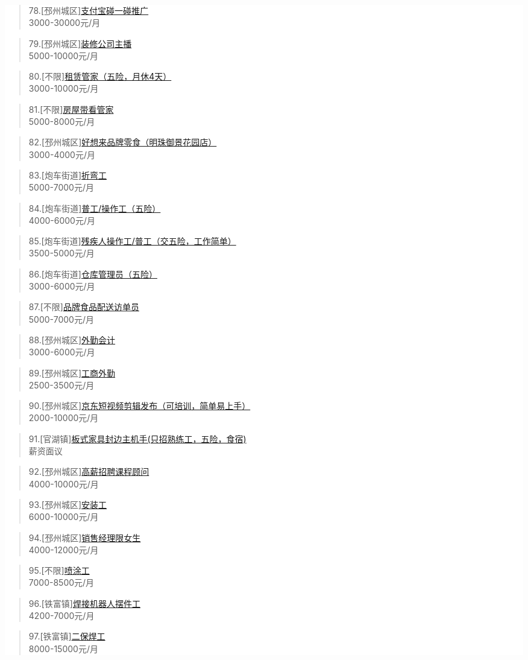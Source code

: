 >78.[邳州城区][支付宝碰一碰推广](https://www.pizhouzhipin.com/job/42009)<br>
>3000-30000元/月

>79.[邳州城区][装修公司主播](https://www.pizhouzhipin.com/job/41500)<br>
>5000-10000元/月

>80.[不限][租赁管家（五险，月休4天）](https://www.pizhouzhipin.com/job/36443)<br>
>3000-10000元/月

>81.[不限][房屋带看管家](https://www.pizhouzhipin.com/job/36442)<br>
>5000-8000元/月

>82.[邳州城区][好想来品牌零食（明珠御景花园店）](https://www.pizhouzhipin.com/job/41823)<br>
>3000-4000元/月

>83.[炮车街道][折弯工](https://www.pizhouzhipin.com/job/38958)<br>
>5000-7000元/月

>84.[炮车街道][普工/操作工（五险）](https://www.pizhouzhipin.com/job/36558)<br>
>4000-6000元/月

>85.[炮车街道][残疾人操作工/普工（交五险，工作简单）](https://www.pizhouzhipin.com/job/36555)<br>
>3500-5000元/月

>86.[炮车街道][仓库管理员（五险）](https://www.pizhouzhipin.com/job/39539)<br>
>3000-6000元/月

>87.[不限][品牌食品配送访单员](https://www.pizhouzhipin.com/job/41986)<br>
>5000-7000元/月

>88.[邳州城区][外勤会计](https://www.pizhouzhipin.com/job/41710)<br>
>3000-6000元/月

>89.[邳州城区][工商外勤](https://www.pizhouzhipin.com/job/41996)<br>
>2500-3500元/月

>90.[邳州城区][京东短视频剪辑发布（可培训，简单易上手）](https://www.pizhouzhipin.com/job/39972)<br>
>2000-10000元/月

>91.[官湖镇][板式家具封边主机手(只招熟练工，五险，食宿)](https://www.pizhouzhipin.com/job/41726)<br>
>薪资面议

>92.[邳州城区][高薪招聘课程顾问](https://www.pizhouzhipin.com/job/35833)<br>
>4000-10000元/月

>93.[邳州城区][安装工](https://www.pizhouzhipin.com/job/34319)<br>
>6000-10000元/月

>94.[邳州城区][销售经理限女生](https://www.pizhouzhipin.com/job/16271)<br>
>4000-12000元/月

>95.[不限][喷涂工](https://www.pizhouzhipin.com/job/15711)<br>
>7000-8500元/月

>96.[铁富镇][焊接机器人摆件工](https://www.pizhouzhipin.com/job/28244)<br>
>4200-7000元/月

>97.[铁富镇][二保焊工](https://www.pizhouzhipin.com/job/15909)<br>
>8000-15000元/月
